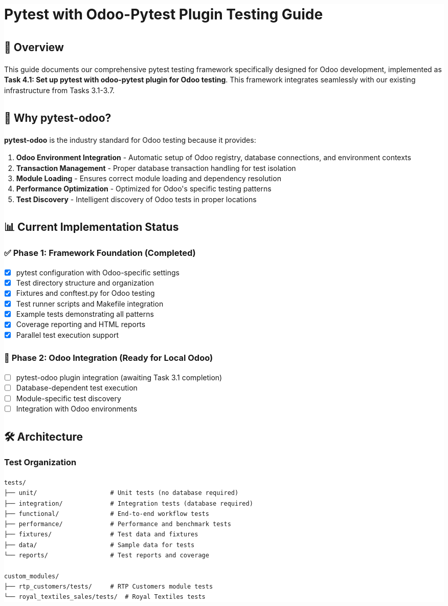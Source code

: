 # Pytest with Odoo-Pytest Plugin Testing Guide

## 🎯 Overview

This guide documents our comprehensive pytest testing framework specifically designed for Odoo development, implemented as **Task 4.1: Set up pytest with odoo-pytest plugin for Odoo testing**. This framework integrates seamlessly with our existing infrastructure from Tasks 3.1-3.7.

## 🚀 Why pytest-odoo?

**pytest-odoo** is the industry standard for Odoo testing because it provides:

1. **Odoo Environment Integration** - Automatic setup of Odoo registry, database connections, and environment contexts
2. **Transaction Management** - Proper database transaction handling for test isolation
3. **Module Loading** - Ensures correct module loading and dependency resolution
4. **Performance Optimization** - Optimized for Odoo's specific testing patterns
5. **Test Discovery** - Intelligent discovery of Odoo tests in proper locations

## 📊 Current Implementation Status

### ✅ **Phase 1: Framework Foundation (Completed)**
- [x] pytest configuration with Odoo-specific settings
- [x] Test directory structure and organization
- [x] Fixtures and conftest.py for Odoo testing
- [x] Test runner scripts and Makefile integration
- [x] Example tests demonstrating all patterns
- [x] Coverage reporting and HTML reports
- [x] Parallel test execution support

### 🔄 **Phase 2: Odoo Integration (Ready for Local Odoo)**
- [ ] pytest-odoo plugin integration (awaiting Task 3.1 completion)
- [ ] Database-dependent test execution
- [ ] Module-specific test discovery
- [ ] Integration with Odoo environments

## 🛠️ Architecture

### **Test Organization**
```
tests/
├── unit/                    # Unit tests (no database required)
├── integration/             # Integration tests (database required)
├── functional/              # End-to-end workflow tests
├── performance/             # Performance and benchmark tests
├── fixtures/                # Test data and fixtures
├── data/                    # Sample data for tests
└── reports/                 # Test reports and coverage

custom_modules/
├── rtp_customers/tests/     # RTP Customers module tests
└── royal_textiles_sales/tests/  # Royal Textiles tests
```
